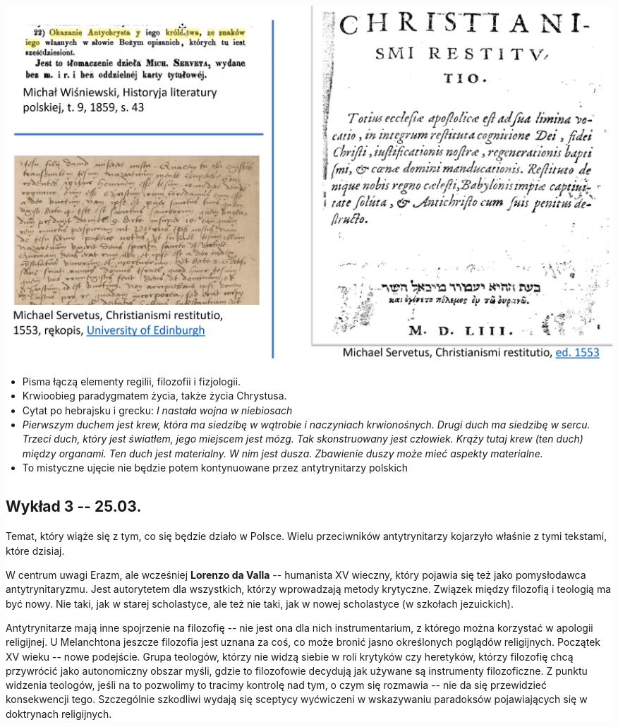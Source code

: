 ![](./slajdy_polska/19.png)

- Pisma łączą elementy regilii, filozofii i fizjologii.
- Krwioobieg paradygmatem życia, także życia Chrystusa.
- Cytat po hebrajsku i grecku: *I nastała wojna w niebiosach*
- *Pierwszym duchem jest krew, która ma siedzibę w wątrobie i naczyniach 
krwionośnych. Drugi duch ma siedzibę w sercu. Trzeci duch, który jest światłem, 
jego miejscem jest mózg. Tak skonstruowany jest człowiek. Krąży tutaj krew (ten 
duch) między organami. Ten duch jest materialny. W nim jest dusza. Zbawienie 
duszy może mieć aspekty materialne.*
- To mistyczne ujęcie nie będzie potem kontynuowane przez antytrynitarzy 
polskich

## Wykład 3 -- 25.03.

Temat, który wiąże się z tym, co się będzie działo w Polsce. Wielu przeciwników 
antytrynitarzy kojarzyło właśnie z tymi tekstami, które dzisiaj. 

W centrum uwagi Erazm, ale wcześniej **Lorenzo da Valla** -- humanista XV 
wieczny, który pojawia się też jako pomysłodawca antytrynitaryzmu. Jest 
autorytetem dla wszystkich, którzy wprowadzają metody krytyczne. Związek między 
filozofią i teologią ma być nowy. Nie taki, jak w starej scholastyce, ale też 
nie taki, jak w nowej scholastyce (w szkołach jezuickich).

Antytrynitarze mają inne spojrzenie na filozofię -- nie jest ona dla nich 
instrumentarium, z którego można korzystać w apologii religijnej. U Melanchtona 
jeszcze filozofia jest uznana za coś, co może bronić jasno określonych poglądów 
religijnych. Początek XV wieku -- nowe podejście. Grupa teologów, którzy nie 
widzą siebie w roli krytyków czy heretyków, którzy filozofię chcą przywrócić 
jako autonomiczny obszar myśli, gdzie to filozofowie decydują jak używane są 
instrumenty filozoficzne. Z punktu widzenia teologów, jeśli na to pozwolimy to 
tracimy kontrolę nad tym, o czym się rozmawia -- nie da się przewidzieć 
konsekwencji tego. Szczególnie szkodliwi wydają się sceptycy wyćwiczeni 
w wskazywaniu paradoksów pojawiających się w doktrynach religijnych.

